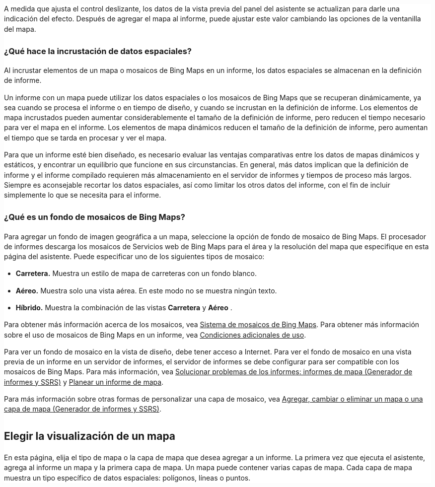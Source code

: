  A medida que ajusta el control deslizante, los datos de la vista previa del panel del asistente se actualizan para darle una indicación del efecto. Después de agregar el mapa al informe, puede ajustar este valor cambiando las opciones de la ventanilla del mapa.  
  
###  <a name="Embed"></a> ¿Qué hace la incrustación de datos espaciales?  
 Al incrustar elementos de un mapa o mosaicos de Bing Maps en un informe, los datos espaciales se almacenan en la definición de informe.  
  
 Un informe con un mapa puede utilizar los datos espaciales o los mosaicos de Bing Maps que se recuperan dinámicamente, ya sea cuando se procesa el informe o en tiempo de diseño, y cuando se incrustan en la definición de informe. Los elementos de mapa incrustados pueden aumentar considerablemente el tamaño de la definición de informe, pero reducen el tiempo necesario para ver el mapa en el informe. Los elementos de mapa dinámicos reducen el tamaño de la definición de informe, pero aumentan el tiempo que se tarda en procesar y ver el mapa.  
  
 Para que un informe esté bien diseñado, es necesario evaluar las ventajas comparativas entre los datos de mapas dinámicos y estáticos, y encontrar un equilibrio que funcione en sus circunstancias. En general, más datos implican que la definición de informe y el informe compilado requieren más almacenamiento en el servidor de informes y tiempos de proceso más largos. Siempre es aconsejable recortar los datos espaciales, así como limitar los otros datos del informe, con el fin de incluir simplemente lo que se necesita para el informe.  
  
###  <a name="Tiles"></a> ¿Qué es un fondo de mosaicos de Bing Maps?  
 Para agregar un fondo de imagen geográfica a un mapa, seleccione la opción de fondo de mosaico de Bing Maps. El procesador de informes descarga los mosaicos de Servicios web de Bing Maps para el área y la resolución del mapa que especifique en esta página del asistente. Puede especificar uno de los siguientes tipos de mosaico:  
  
-   **Carretera.** Muestra un estilo de mapa de carreteras con un fondo blanco.  
  
-   **Aéreo.** Muestra solo una vista aérea. En este modo no se muestra ningún texto.  
  
-   **Híbrido.** Muestra la combinación de las vistas **Carretera** y **Aéreo** .  
  
 Para obtener más información acerca de los mosaicos, vea [Sistema de mosaicos de Bing Maps](http://go.microsoft.com/fwlink/?LinkId=147315). Para obtener más información sobre el uso de mosaicos de Bing Maps en un informe, vea [Condiciones adicionales de uso](http://go.microsoft.com/fwlink/?LinkId=151371).  
  
 Para ver un fondo de mosaico en la vista de diseño, debe tener acceso a Internet. Para ver el fondo de mosaico en una vista previa de un informe en un servidor de informes, el servidor de informes se debe configurar para ser compatible con los mosaicos de Bing Maps. Para más información, vea [Solucionar problemas de los informes: informes de mapa &#40;Generador de informes y SSRS&#41;](../../reporting-services/report-design/troubleshoot-reports-map-reports-report-builder-and-ssrs.md) y [Planear un informe de mapa](../../reporting-services/report-design/plan-a-map-report-report-builder-and-ssrs.md).  
  
 Para más información sobre otras formas de personalizar una capa de mosaico, vea [Agregar, cambiar o eliminar un mapa o una capa de mapa &#40;Generador de informes y SSRS&#41;](../../reporting-services/report-design/add-change-or-delete-a-map-or-map-layer-report-builder-and-ssrs.md).  
  
##  <a name="Visualization"></a> Elegir la visualización de un mapa  
 En esta página, elija el tipo de mapa o la capa de mapa que desea agregar a un informe. La primera vez que ejecuta el asistente, agrega al informe un mapa y la primera capa de mapa. Un mapa puede contener varias capas de mapa. Cada capa de mapa muestra un tipo específico de datos espaciales: polígonos, líneas o puntos.  
  